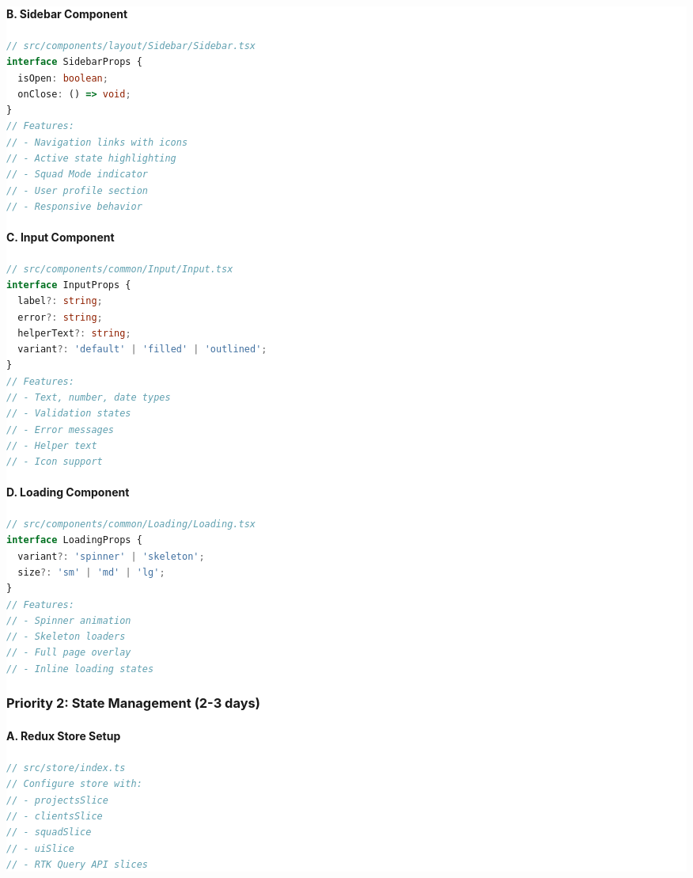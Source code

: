 #### B. Sidebar Component
```typescript
// src/components/layout/Sidebar/Sidebar.tsx
interface SidebarProps {
  isOpen: boolean;
  onClose: () => void;
}
// Features:
// - Navigation links with icons
// - Active state highlighting
// - Squad Mode indicator
// - User profile section
// - Responsive behavior
```

#### C. Input Component
```typescript
// src/components/common/Input/Input.tsx
interface InputProps {
  label?: string;
  error?: string;
  helperText?: string;
  variant?: 'default' | 'filled' | 'outlined';
}
// Features:
// - Text, number, date types
// - Validation states
// - Error messages
// - Helper text
// - Icon support
```

#### D. Loading Component
```typescript
// src/components/common/Loading/Loading.tsx
interface LoadingProps {
  variant?: 'spinner' | 'skeleton';
  size?: 'sm' | 'md' | 'lg';
}
// Features:
// - Spinner animation
// - Skeleton loaders
// - Full page overlay
// - Inline loading states
```

### Priority 2: State Management (2-3 days)

#### A. Redux Store Setup
```typescript
// src/store/index.ts
// Configure store with:
// - projectsSlice
// - clientsSlice
// - squadSlice
// - uiSlice
// - RTK Query API slices
```
